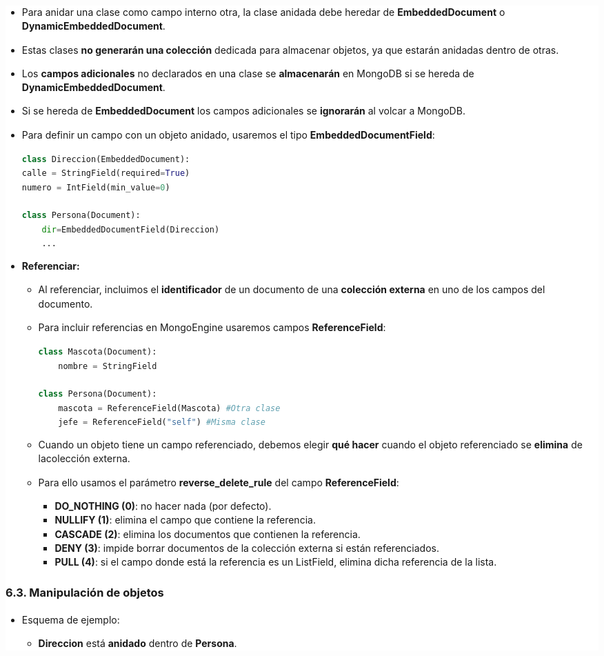   - Para anidar una clase como campo interno otra, la clase anidada debe heredar de **EmbeddedDocument** o **DynamicEmbeddedDocument**.

  - Estas clases **no generarán una colección** dedicada para almacenar objetos, ya que estarán anidadas dentro de otras.

  - Los **campos adicionales** no declarados en una clase se **almacenarán** en MongoDB si se hereda de **DynamicEmbeddedDocument**.

  - Si se hereda de **EmbeddedDocument** los campos adicionales se **ignorarán** al volcar a MongoDB.

  - Para definir un campo con un objeto anidado, usaremos el tipo **EmbeddedDocumentField**:

    ```python
    class Direccion(EmbeddedDocument):
    calle = StringField(required=True)
    numero = IntField(min_value=0)

    class Persona(Document):
        dir=EmbeddedDocumentField(Direccion)
        ...
    ```

- **Referenciar:**

  - Al referenciar, incluimos el **identificador** de un documento de una **colección externa** en uno de los campos del documento.

  - Para incluir referencias en MongoEngine usaremos campos **ReferenceField**:

    ```		python
    class Mascota(Document):
    	nombre = StringField

    class Persona(Document):
    	mascota = ReferenceField(Mascota) #Otra clase
    	jefe = ReferenceField("self") #Misma clase
    ```

  - Cuando un objeto tiene un campo referenciado, debemos elegir **qué hacer** cuando el objeto referenciado se **elimina** de lacolección externa.

  - Para ello usamos el parámetro **reverse_delete_rule** del campo **ReferenceField**:

    - **DO_NOTHING (0)**: no hacer nada (por defecto).
    - **NULLIFY (1)**: elimina el campo que contiene la referencia.
    - **CASCADE (2)**: elimina los documentos que contienen la referencia.
    - **DENY (3)**: impide borrar documentos de la colección externa si están referenciados.
    - **PULL (4)**: si el campo donde está la referencia es un ListField, elimina dicha referencia de la lista.

### 6.3. Manipulación de objetos

- Esquema de ejemplo:

  - **Direccion** está **anidado** dentro de **Persona**.
